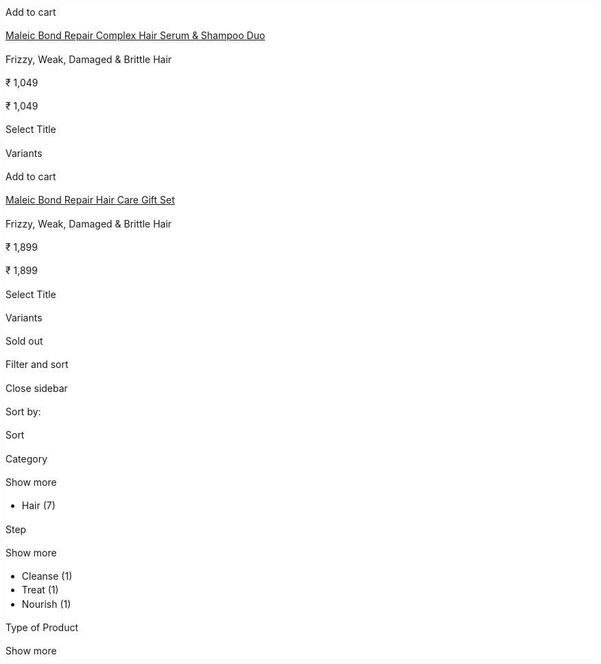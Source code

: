 Add to cart

[](/collections/dull-hair/products/maleic-bond-repair-complex-serum-shampoo-duo)

[Maleic Bond Repair Complex Hair Serum & Shampoo Duo](/collections/dull-hair/products/maleic-bond-repair-complex-serum-shampoo-duo)

Frizzy, Weak, Damaged & Brittle Hair

[]()

₹ 1,049

₹ 1,049

Select Title

Variants

Add to cart

[](/collections/dull-hair/products/maleic-bond-repair-gift-set)

[Maleic Bond Repair Hair Care Gift Set](/collections/dull-hair/products/maleic-bond-repair-gift-set)

Frizzy, Weak, Damaged & Brittle Hair

[]()

₹ 1,899

₹ 1,899

Select Title

Variants

Sold out

Filter and sort

Close sidebar

Sort by:

Sort

Category

Show more

- Hair (7)

Step

Show more

- Cleanse (1)
- Treat (1)
- Nourish (1)

Type of Product

Show more
